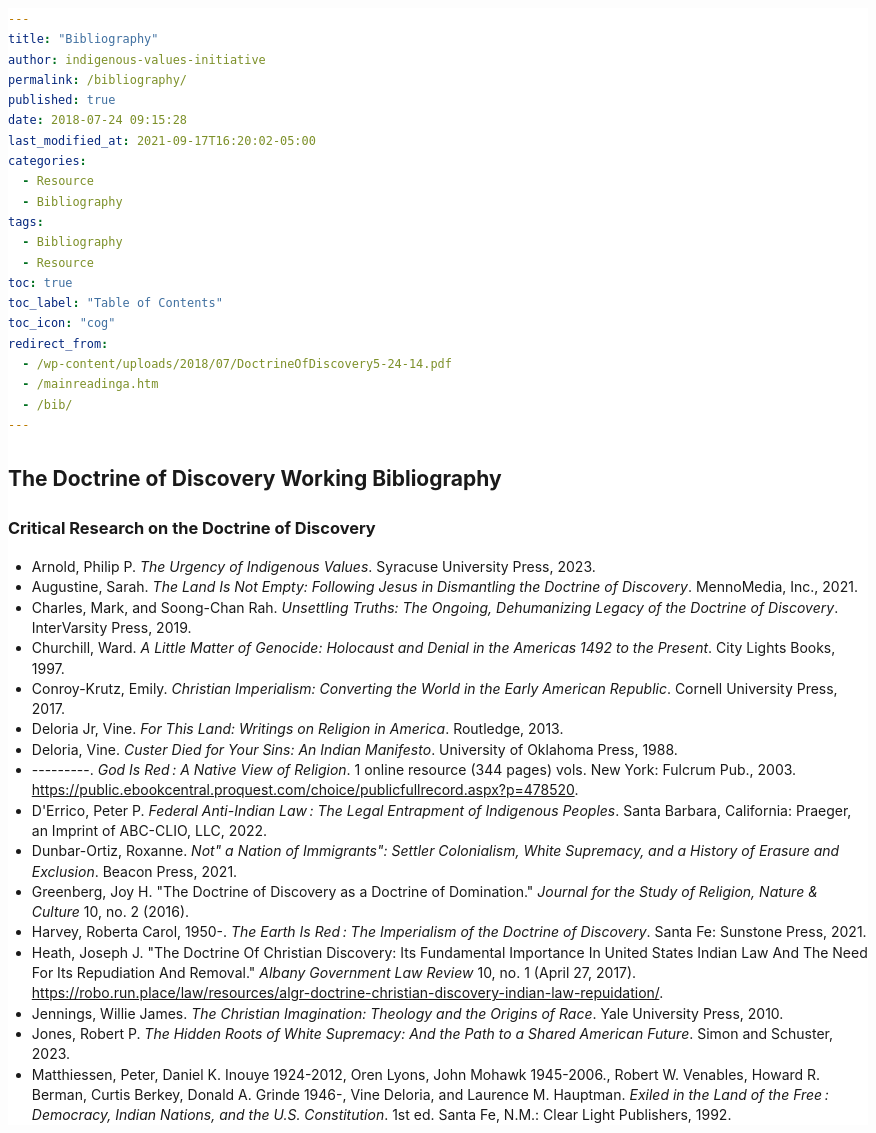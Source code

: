 ```yaml
---
title: "Bibliography"
author: indigenous-values-initiative
permalink: /bibliography/
published: true
date: 2018-07-24 09:15:28
last_modified_at: 2021-09-17T16:20:02-05:00
categories:
  - Resource
  - Bibliography
tags:
  - Bibliography
  - Resource
toc: true
toc_label: "Table of Contents"
toc_icon: "cog"
redirect_from:
  - /wp-content/uploads/2018/07/DoctrineOfDiscovery5-24-14.pdf
  - /mainreadinga.htm
  - /bib/
---
```

## **The Doctrine of Discovery Working Bibliography**

### Critical Research on the Doctrine of Discovery
- Arnold, Philip P. *The Urgency of Indigenous Values*. Syracuse University Press, 2023.
- Augustine, Sarah. *The Land Is Not Empty: Following Jesus in Dismantling the Doctrine of Discovery*. MennoMedia, Inc., 2021.
- Charles, Mark, and Soong-Chan Rah. *Unsettling Truths: The Ongoing, Dehumanizing Legacy of the Doctrine of Discovery*. InterVarsity Press, 2019.
- Churchill, Ward. *A Little Matter of Genocide: Holocaust and Denial in the Americas 1492 to the Present*. City Lights Books, 1997.
- Conroy-Krutz, Emily. *Christian Imperialism: Converting the World in the Early American Republic*. Cornell University Press, 2017.
- Deloria Jr, Vine. *For This Land: Writings on Religion in America*. Routledge, 2013.
- Deloria, Vine. *Custer Died for Your Sins: An Indian Manifesto*. University of Oklahoma Press, 1988.
- ---------. *God Is Red : A Native View of Religion*. 1 online resource (344 pages) vols. New York: Fulcrum Pub., 2003. <https://public.ebookcentral.proquest.com/choice/publicfullrecord.aspx?p=478520>.
- D'Errico, Peter P. *Federal Anti-Indian Law : The Legal Entrapment of Indigenous Peoples*. Santa Barbara, California: Praeger, an Imprint of ABC-CLIO, LLC, 2022.
- Dunbar-Ortiz, Roxanne. *Not" a Nation of Immigrants": Settler Colonialism, White Supremacy, and a History of Erasure and Exclusion*. Beacon Press, 2021.
- Greenberg, Joy H. "The Doctrine of Discovery as a Doctrine of Domination." *Journal for the Study of Religion, Nature & Culture* 10, no. 2 (2016).
- Harvey, Roberta Carol, 1950-. *The Earth Is Red : The Imperialism of the Doctrine of Discovery*. Santa Fe: Sunstone Press, 2021.
- Heath, Joseph J. "The Doctrine Of Christian Discovery: Its Fundamental Importance In United States Indian Law And The Need For Its Repudiation And Removal." *Albany Government Law Review* 10, no. 1 (April 27, 2017). <https://robo.run.place/law/resources/algr-doctrine-christian-discovery-indian-law-repuidation/>.
- Jennings, Willie James. *The Christian Imagination: Theology and the Origins of Race*. Yale University Press, 2010.
- Jones, Robert P. *The Hidden Roots of White Supremacy: And the Path to a Shared American Future*. Simon and Schuster, 2023.
- Matthiessen, Peter, Daniel K. Inouye 1924-2012, Oren Lyons, John Mohawk 1945-2006., Robert W. Venables, Howard R. Berman, Curtis Berkey, Donald A. Grinde 1946-, Vine Deloria, and Laurence M. Hauptman. *Exiled in the Land of the Free : Democracy, Indian Nations, and the U.S. Constitution*. 1st ed. Santa Fe, N.M.: Clear Light Publishers, 1992.